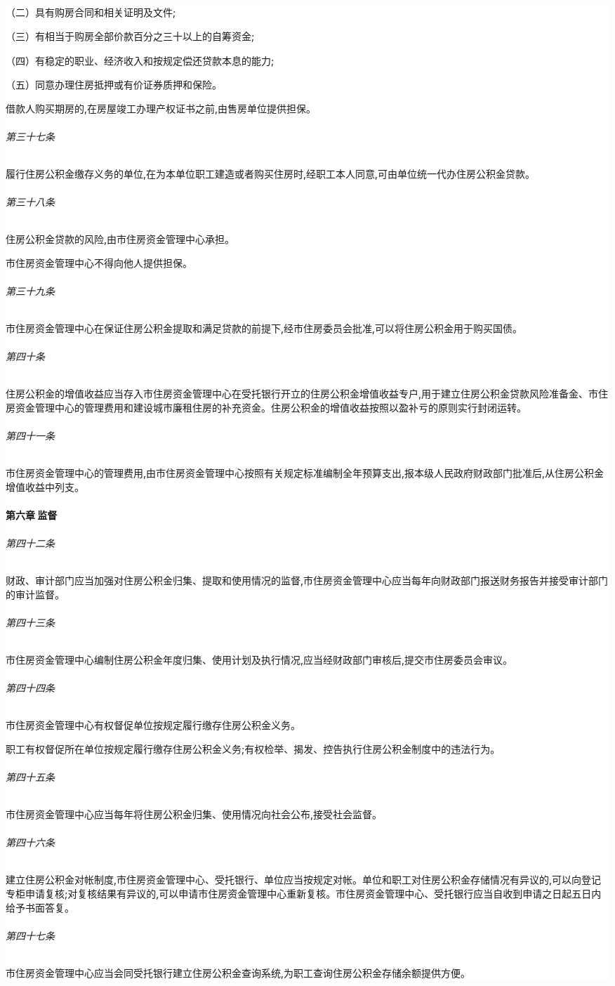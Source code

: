 （二）具有购房合同和相关证明及文件;

（三）有相当于购房全部价款百分之三十以上的自筹资金;

（四）有稳定的职业、经济收入和按规定偿还贷款本息的能力;

（五）同意办理住房抵押或有价证券质押和保险。

借款人购买期房的,在房屋竣工办理产权证书之前,由售房单位提供担保。

###### 第三十七条

履行住房公积金缴存义务的单位,在为本单位职工建造或者购买住房时,经职工本人同意,可由单位统一代办住房公积金贷款。

###### 第三十八条

住房公积金贷款的风险,由市住房资金管理中心承担。

市住房资金管理中心不得向他人提供担保。

###### 第三十九条

市住房资金管理中心在保证住房公积金提取和满足贷款的前提下,经市住房委员会批准,可以将住房公积金用于购买国债。

###### 第四十条

住房公积金的增值收益应当存入市住房资金管理中心在受托银行开立的住房公积金增值收益专户,用于建立住房公积金贷款风险准备金、市住房资金管理中心的管理费用和建设城市廉租住房的补充资金。住房公积金的增值收益按照以盈补亏的原则实行封闭运转。

###### 第四十一条

市住房资金管理中心的管理费用,由市住房资金管理中心按照有关规定标准编制全年预算支出,报本级人民政府财政部门批准后,从住房公积金增值收益中列支。

#### 第六章 监督

###### 第四十二条

财政、审计部门应当加强对住房公积金归集、提取和使用情况的监督,市住房资金管理中心应当每年向财政部门报送财务报告并接受审计部门的审计监督。

###### 第四十三条

市住房资金管理中心编制住房公积金年度归集、使用计划及执行情况,应当经财政部门审核后,提交市住房委员会审议。

###### 第四十四条

市住房资金管理中心有权督促单位按规定履行缴存住房公积金义务。

职工有权督促所在单位按规定履行缴存住房公积金义务;有权检举、揭发、控告执行住房公积金制度中的违法行为。

###### 第四十五条

市住房资金管理中心应当每年将住房公积金归集、使用情况向社会公布,接受社会监督。

###### 第四十六条

建立住房公积金对帐制度,市住房资金管理中心、受托银行、单位应当按规定对帐。单位和职工对住房公积金存储情况有异议的,可以向登记专柜申请复核;对复核结果有异议的,可以申请市住房资金管理中心重新复核。市住房资金管理中心、受托银行应当自收到申请之日起五日内给予书面答复。

###### 第四十七条

市住房资金管理中心应当会同受托银行建立住房公积金查询系统,为职工查询住房公积金存储余额提供方便。
